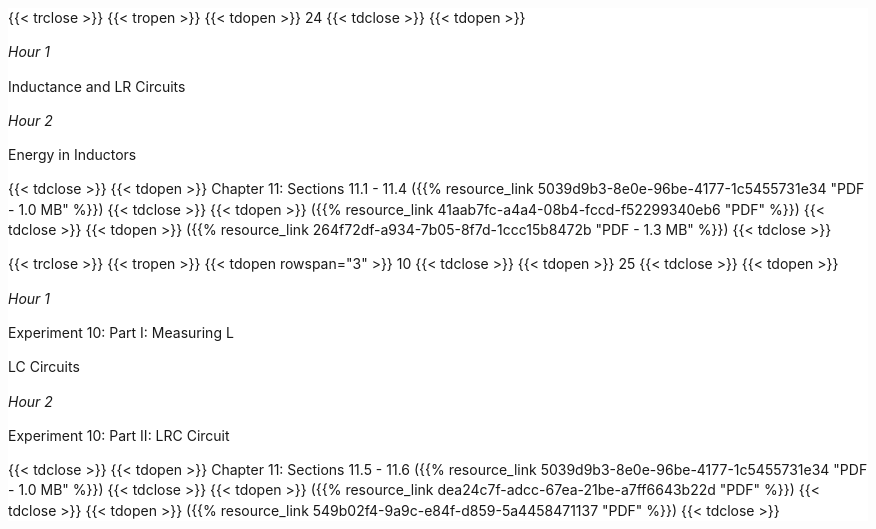 {{< trclose >}}
{{< tropen >}}
{{< tdopen >}}
24
{{< tdclose >}}
{{< tdopen >}}


_Hour 1_

Inductance and LR Circuits

_Hour 2_

Energy in Inductors


{{< tdclose >}}
{{< tdopen >}}
Chapter 11: Sections 11.1 - 11.4 ({{% resource_link 5039d9b3-8e0e-96be-4177-1c5455731e34 "PDF - 1.0 MB" %}})
{{< tdclose >}}
{{< tdopen >}}
({{% resource_link 41aab7fc-a4a4-08b4-fccd-f52299340eb6 "PDF" %}})
{{< tdclose >}}
{{< tdopen >}}
({{% resource_link 264f72df-a934-7b05-8f7d-1ccc15b8472b "PDF - 1.3 MB" %}})
{{< tdclose >}}

{{< trclose >}}
{{< tropen >}}
{{< tdopen rowspan="3" >}}
10
{{< tdclose >}}
{{< tdopen >}}
25
{{< tdclose >}}
{{< tdopen >}}


_Hour 1_

Experiment 10: Part I: Measuring L

LC Circuits

_Hour 2_

Experiment 10: Part II: LRC Circuit


{{< tdclose >}}
{{< tdopen >}}
Chapter 11: Sections 11.5 - 11.6 ({{% resource_link 5039d9b3-8e0e-96be-4177-1c5455731e34 "PDF - 1.0 MB" %}})
{{< tdclose >}}
{{< tdopen >}}
({{% resource_link dea24c7f-adcc-67ea-21be-a7ff6643b22d "PDF" %}})
{{< tdclose >}}
{{< tdopen >}}
({{% resource_link 549b02f4-9a9c-e84f-d859-5a4458471137 "PDF" %}})
{{< tdclose >}}

